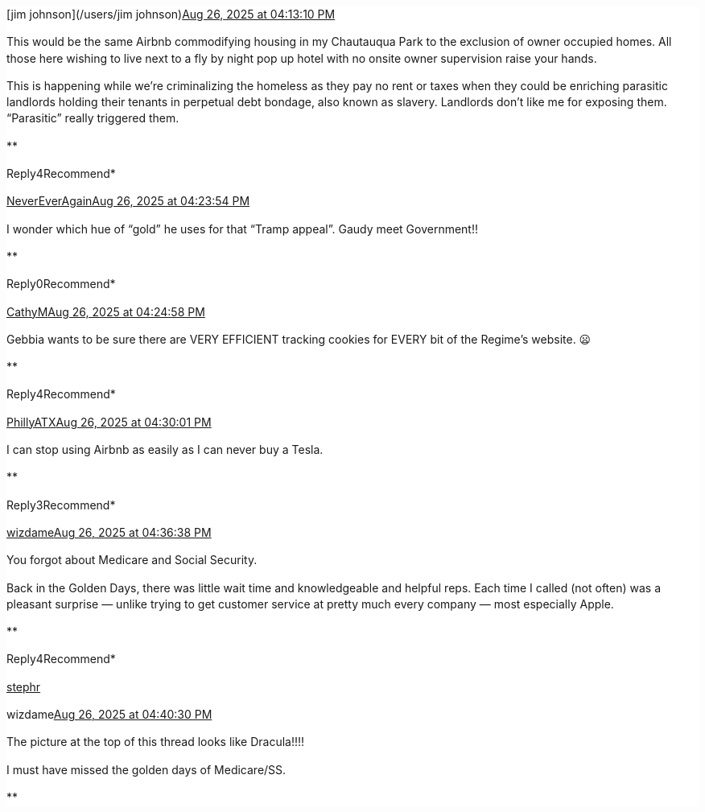 [jim johnson](/users/jim johnson)[Aug 26, 2025 at 04:13:10 PM](/comments/2340348/91830841#comment_91830841)

This would be the same Airbnb commodifying housing in my Chautauqua Park to the exclusion of owner occupied homes. All those here wishing to live next to a fly by night pop up hotel with no onsite owner supervision raise your hands.

This is happening while we’re criminalizing the homeless as they pay no rent or taxes when they could be enriching parasitic landlords holding their tenants in perpetual debt bondage, also known as slavery. Landlords don’t like me for exposing them. “Parasitic” really triggered them.

**

Reply4Recommend*

[NeverEverAgain](/users/nevereveragain)[Aug 26, 2025 at 04:23:54 PM](/comments/2340348/91830893#comment_91830893)

I wonder which hue of “gold” he uses for that “Tramp appeal”. Gaudy meet Government!!

**

Reply0Recommend*

[CathyM](/users/cathym)[Aug 26, 2025 at 04:24:58 PM](/comments/2340348/91830897#comment_91830897)

Gebbia wants to be sure there are VERY EFFICIENT tracking cookies for EVERY bit of the Regime’s website. 😦

**

Reply4Recommend*

[PhillyATX](/users/phillyatx)[Aug 26, 2025 at 04:30:01 PM](/comments/2340348/91830910#comment_91830910)

I can stop using Airbnb as easily as I can never buy a Tesla. 

**

Reply3Recommend*

[wizdame](/users/wizdame)[Aug 26, 2025 at 04:36:38 PM](/comments/2340348/91830932#comment_91830932)

You forgot about Medicare and Social Security.

Back in the Golden Days, there was little wait time and knowledgeable and helpful reps. Each time I called (not often) was a pleasant surprise — unlike trying to get customer service at pretty much every company — most especially Apple. 

**

Reply4Recommend*

[stephr](/users/stephr)

wizdame[Aug 26, 2025 at 04:40:30 PM](/comments/2340348/91830941#comment_91830941)

The picture at the top of this thread looks like Dracula!!!!

I must have missed the golden days of Medicare/SS.

**
